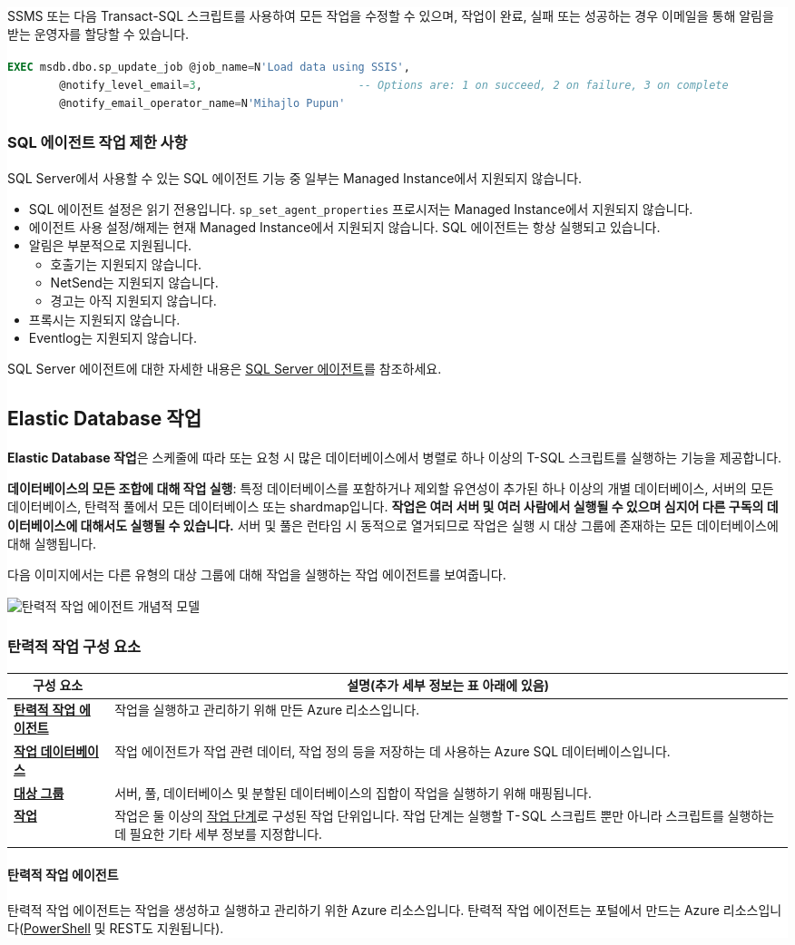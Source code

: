 SSMS 또는 다음 Transact-SQL 스크립트를 사용하여 모든 작업을 수정할 수 있으며, 작업이 완료, 실패 또는 성공하는 경우 이메일을 통해 알림을 받는 운영자를 할당할 수 있습니다.

```sql
EXEC msdb.dbo.sp_update_job @job_name=N'Load data using SSIS', 
        @notify_level_email=3,                        -- Options are: 1 on succeed, 2 on failure, 3 on complete
        @notify_email_operator_name=N'Mihajlo Pupun'
```

### <a name="sql-agent-job-limitations"></a>SQL 에이전트 작업 제한 사항

SQL Server에서 사용할 수 있는 SQL 에이전트 기능 중 일부는 Managed Instance에서 지원되지 않습니다.
- SQL 에이전트 설정은 읽기 전용입니다. `sp_set_agent_properties` 프로시저는 Managed Instance에서 지원되지 않습니다.
- 에이전트 사용 설정/해제는 현재 Managed Instance에서 지원되지 않습니다. SQL 에이전트는 항상 실행되고 있습니다.
- 알림은 부분적으로 지원됩니다.
  - 호출기는 지원되지 않습니다.
  - NetSend는 지원되지 않습니다.
  - 경고는 아직 지원되지 않습니다.
- 프록시는 지원되지 않습니다.
- Eventlog는 지원되지 않습니다.

SQL Server 에이전트에 대한 자세한 내용은 [SQL Server 에이전트](https://docs.microsoft.com/sql/ssms/agent/sql-server-agent)를 참조하세요.

## <a name="elastic-database-jobs"></a>Elastic Database 작업

**Elastic Database 작업**은 스케줄에 따라 또는 요청 시 많은 데이터베이스에서 병렬로 하나 이상의 T-SQL 스크립트를 실행하는 기능을 제공합니다.

**데이터베이스의 모든 조합에 대해 작업 실행**: 특정 데이터베이스를 포함하거나 제외할 유연성이 추가된 하나 이상의 개별 데이터베이스, 서버의 모든 데이터베이스, 탄력적 풀에서 모든 데이터베이스 또는 shardmap입니다. **작업은 여러 서버 및 여러 사람에서 실행될 수 있으며 심지어 다른 구독의 데이터베이스에 대해서도 실행될 수 있습니다.** 서버 및 풀은 런타임 시 동적으로 열거되므로 작업은 실행 시 대상 그룹에 존재하는 모든 데이터베이스에 대해 실행됩니다.

다음 이미지에서는 다른 유형의 대상 그룹에 대해 작업을 실행하는 작업 에이전트를 보여줍니다.

![탄력적 작업 에이전트 개념적 모델](media/elastic-jobs-overview/conceptual-diagram.png)

### <a name="elastic-job-components"></a>탄력적 작업 구성 요소

|구성 요소  | 설명(추가 세부 정보는 표 아래에 있음) |
|---------|---------|
|[**탄력적 작업 에이전트**](#elastic-job-agent) |  작업을 실행하고 관리하기 위해 만든 Azure 리소스입니다.   |
|[**작업 데이터베이스**](#job-database)    |    작업 에이전트가 작업 관련 데이터, 작업 정의 등을 저장하는 데 사용하는 Azure SQL 데이터베이스입니다.      |
|[**대상 그룹**](#target-group)      |  서버, 풀, 데이터베이스 및 분할된 데이터베이스의 집합이 작업을 실행하기 위해 매핑됩니다.       |
|[**작업**](#job)  |  작업은 둘 이상의 [작업 단계](#job-step)로 구성된 작업 단위입니다. 작업 단계는 실행할 T-SQL 스크립트 뿐만 아니라 스크립트를 실행하는 데 필요한 기타 세부 정보를 지정합니다.  |


#### <a name="elastic-job-agent"></a>탄력적 작업 에이전트

탄력적 작업 에이전트는 작업을 생성하고 실행하고 관리하기 위한 Azure 리소스입니다. 탄력적 작업 에이전트는 포털에서 만드는 Azure 리소스입니다([PowerShell](elastic-jobs-powershell.md) 및 REST도 지원됩니다). 
